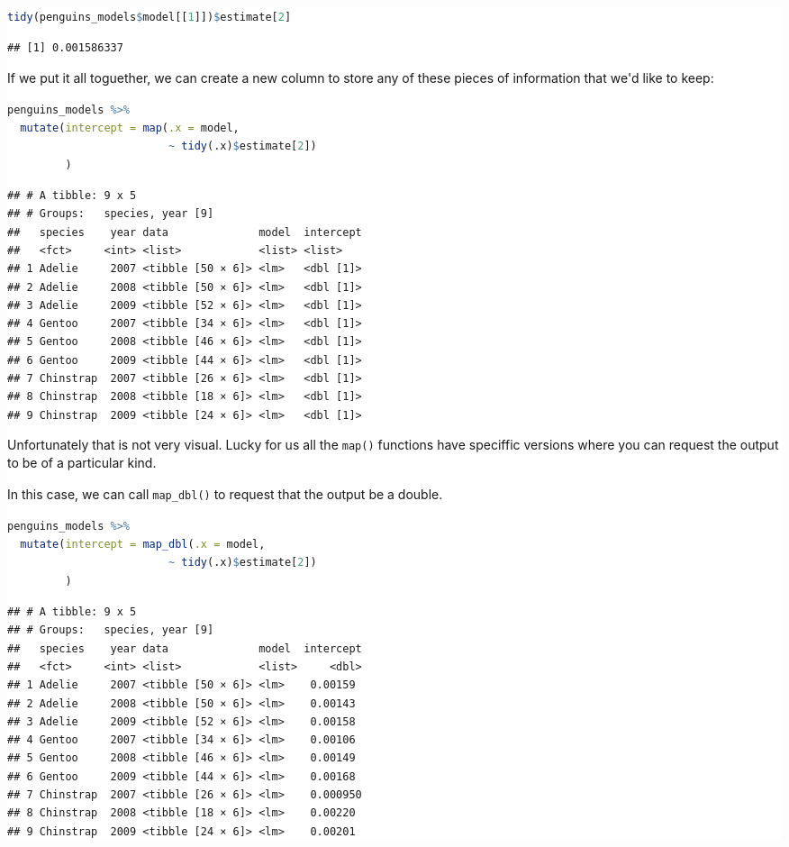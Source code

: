 
```r
tidy(penguins_models$model[[1]])$estimate[2]
```

```
## [1] 0.001586337
```

If we put it all toguether, we can create a new column to store any of these pieces of information that we'd like to keep:


```r
penguins_models %>% 
  mutate(intercept = map(.x = model,
                         ~ tidy(.x)$estimate[2])
         )
```

```
## # A tibble: 9 x 5
## # Groups:   species, year [9]
##   species    year data              model  intercept
##   <fct>     <int> <list>            <list> <list>   
## 1 Adelie     2007 <tibble [50 × 6]> <lm>   <dbl [1]>
## 2 Adelie     2008 <tibble [50 × 6]> <lm>   <dbl [1]>
## 3 Adelie     2009 <tibble [52 × 6]> <lm>   <dbl [1]>
## 4 Gentoo     2007 <tibble [34 × 6]> <lm>   <dbl [1]>
## 5 Gentoo     2008 <tibble [46 × 6]> <lm>   <dbl [1]>
## 6 Gentoo     2009 <tibble [44 × 6]> <lm>   <dbl [1]>
## 7 Chinstrap  2007 <tibble [26 × 6]> <lm>   <dbl [1]>
## 8 Chinstrap  2008 <tibble [18 × 6]> <lm>   <dbl [1]>
## 9 Chinstrap  2009 <tibble [24 × 6]> <lm>   <dbl [1]>
```
Unfortunately that is not very visual. Lucky for us all the `map()` functions have speciffic versions where you can request the output to be of a particular kind.

In this case, we can call `map_dbl()` to request that the output be a double.


```r
penguins_models %>% 
  mutate(intercept = map_dbl(.x = model,
                         ~ tidy(.x)$estimate[2])
         )
```

```
## # A tibble: 9 x 5
## # Groups:   species, year [9]
##   species    year data              model  intercept
##   <fct>     <int> <list>            <list>     <dbl>
## 1 Adelie     2007 <tibble [50 × 6]> <lm>    0.00159 
## 2 Adelie     2008 <tibble [50 × 6]> <lm>    0.00143 
## 3 Adelie     2009 <tibble [52 × 6]> <lm>    0.00158 
## 4 Gentoo     2007 <tibble [34 × 6]> <lm>    0.00106 
## 5 Gentoo     2008 <tibble [46 × 6]> <lm>    0.00149 
## 6 Gentoo     2009 <tibble [44 × 6]> <lm>    0.00168 
## 7 Chinstrap  2007 <tibble [26 × 6]> <lm>    0.000950
## 8 Chinstrap  2008 <tibble [18 × 6]> <lm>    0.00220 
## 9 Chinstrap  2009 <tibble [24 × 6]> <lm>    0.00201
```
